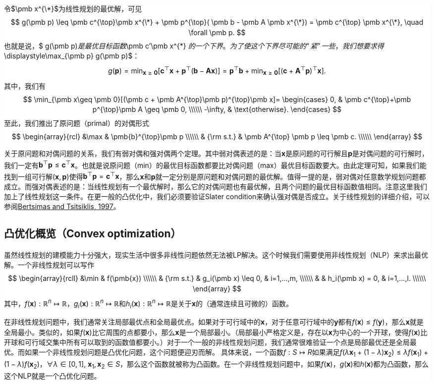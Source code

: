 令$\pmb x^{\*}$为线性规划的最优解，可见
$$
g(\pmb p) \leq \pmb c^{\top}\pmb x^{\*} + \pmb p^{\top}( \pmb b -  \pmb A \pmb x^{\*}) = \pmb c^{\top} \pmb x^{\*}, \quad \forall \pmb p.
$$
也就是说，$ g(\pmb p)$是最优目标函数$\pmb c’\pmb x^{\*} $的一个下界。为了使这个下界尽可能的“紧”一些，我们想要求得$\displaystyle\max_{\pmb p} g(\pmb p)$：
$$
g(\pmb p)=\min_{\pmb x \geq \pmb 0} [\pmb c^{\top}\pmb x + \pmb p^{\top}(\pmb b - \pmb A \pmb x)]
=\pmb p^{\top}\pmb b+\min_{\pmb x\geq \pmb 0}[(\pmb c + \pmb A^{\top}\pmb p)^{\top}\pmb x].
$$
其中，我们有
$$
\min_{\pmb x\geq \pmb 0}[(\pmb c + \pmb A^{\top}\pmb p)^{\top}\pmb x]=
\begin{cases}
    0, & \pmb c^{\top}+\pmb p^{\top}\pmb A \geq \pmb 0, \\\\\\
    -\infty, & \text{otherwise}.
\end{cases}
$$
至此，我们推出了原问题（primal）的对偶形式
$$
\begin{array}{rcl}
    &\max & \pmb{b}^{\top}\pmb p \\\\\\
    & {\rm s.t.} & \pmb A^{\top} \pmb p \leq \pmb c. \\\\\\
\end{array}
$$

关于原问题和对偶问题的关系，我们有弱对偶和强对偶两个定理。其中弱对偶表述的是：当$\pmb x$是原问题的可行解且$\pmb p$是对偶问题的可行解时，我们一定有$\pmb b^{\top} \pmb p\leq \pmb c^{\top}\pmb x$。也就是说原问题（min）的最优目标函数都要比对偶问题（max）最优目标函数要大。由此定理可知，如果我们能找到一组可行解$(\pmb x,\pmb p)$使得$\pmb b^{\top} \pmb p=\pmb c^{\top} \pmb x$，那么$\pmb x$和$\pmb p$就一定分别是原问题和对偶问题的最优解。值得一提的是，弱对偶对任意数学规划问题都成立。而强对偶表述的是：当线性规划有一个最优解时，那么它的对偶问题也有最优解，且两个问题的最优目标函数值相同。注意这里我们加上了线性规划这一条件。在更一般的凸优化中，我们必须要验证Slater condition来确认强对偶是否成立。关于线性规划的详细介绍，可以参阅[Bertsimas and Tsitsiklis, 1997](http://athenasc.com/linoptbook.html)。

## 凸优化概览（Convex optimization）

虽然线性规划的建模能力十分强大，现实生活中很多非线性问题依然无法被LP解决。这个时候我们需要使用非线性规划（NLP）来求出最优解。一个非线性规划可以写作
$$
\begin{array}{rcll}
    &\min & f(\pmb{x}) \\\\\\
    & {\rm s.t.} & g_i(\pmb x) \leq 0, & i=1,…,m, \\\\\\
    & & h_i(\pmb x) = 0, & i=1,…,l. \\\\\\
\end{array}
$$
其中，$f(\pmb x):\mathbb R^n\mapsto\mathbb R$，$g_i(\pmb x):\mathbb R^n\mapsto\mathbb R$和$h_i(\pmb x):\mathbb R^n\mapsto\mathbb R$是关于$\pmb x$的（通常连续且可微的）函数。

在非线性规划问题中，我们通常关注局部最优点和全局最优点。如果对于可行域中的$\pmb x$，对于任意可行域中的$\pmb y$都有$f(\pmb x)\leq f(\pmb y)$，那么$\pmb x$就是全局最小。类似的，如果$f(\pmb x)$比它周围的点都要小，那么$\pmb x$是一个局部最小。（局部最小严格定义是，存在以$\pmb x$为中心的一个开球，使得$f(\pmb x)$比开球和可行域交集中所有可以取到的函数值都要小。）对于一个一般的非线性规划问题，我们通常很难验证一个点是局部最优还是全局最优。而如果一个非线性规划问题是凸优化问题，这个问题便迎刃而解。
具体来说，一个函数$f:S\mapsto R$如果满足$f(\lambda \pmb x_1+(1-\lambda)\pmb x_2)\leq \lambda f(\pmb x_1)+(1-\lambda)f(\pmb x_2)$，$\forall \lambda\in[0,1]$, $\pmb x_1, \pmb x_2\in S$，那么这个函数就被称为凸函数。在一个非线性规划问题中，如果$f(\pmb x)$，$g(\pmb x)$和$h(\pmb x)$都为凸函数，那么这个NLP就是一个凸优化问题。
